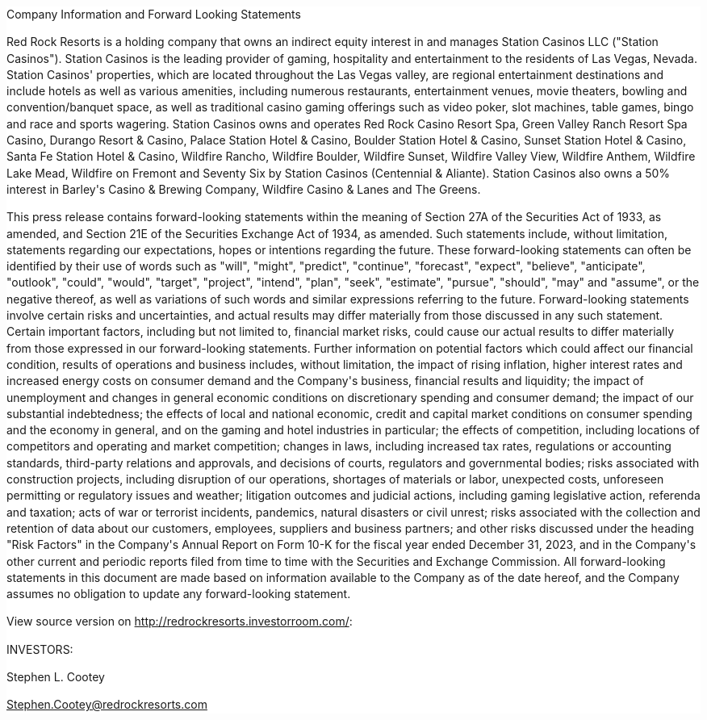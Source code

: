 Company Information and Forward Looking Statements

Red Rock Resorts is a holding company that owns an indirect equity interest in and manages Station Casinos LLC ("Station Casinos"). Station Casinos is the leading provider of gaming, hospitality and entertainment to the residents of Las Vegas, Nevada. Station Casinos' properties, which are located throughout the Las Vegas valley, are regional entertainment destinations and include hotels as well as various amenities, including numerous restaurants, entertainment venues, movie theaters, bowling and convention/banquet space, as well as traditional casino gaming offerings such as video poker, slot machines, table games, bingo and race and sports wagering. Station Casinos owns and operates Red Rock Casino Resort Spa, Green Valley Ranch Resort Spa Casino, Durango Resort & Casino, Palace Station Hotel & Casino, Boulder Station Hotel & Casino, Sunset Station Hotel & Casino, Santa Fe Station Hotel & Casino, Wildfire Rancho, Wildfire Boulder, Wildfire Sunset, Wildfire Valley View, Wildfire Anthem, Wildfire Lake Mead, Wildfire on Fremont and Seventy Six by Station Casinos (Centennial & Aliante). Station Casinos also owns a 50% interest in Barley's Casino & Brewing Company, Wildfire Casino & Lanes and The Greens.

This press release contains forward-looking statements within the meaning of Section 27A of the Securities Act of 1933, as amended, and Section 21E of the Securities Exchange Act of 1934, as amended. Such statements include, without limitation, statements regarding our expectations, hopes or intentions regarding the future. These forward-looking statements can often be identified by their use of words such as "will", "might", "predict", "continue", "forecast", "expect", "believe", "anticipate", "outlook", "could", "would", "target", "project", "intend", "plan", "seek", "estimate", "pursue", "should", "may" and "assume", or the negative thereof, as well as variations of such words and similar expressions referring to the future. Forward-looking statements involve certain risks and uncertainties, and actual results may differ materially from those discussed in any such statement. Certain important factors, including but not limited to, financial market risks, could cause our actual results to differ materially from those expressed in our forward-looking statements. Further information on potential factors which could affect our financial condition, results of operations and business includes, without limitation, the impact of rising inflation, higher interest rates and increased energy costs on consumer demand and the Company's business, financial results and liquidity; the impact of unemployment and changes in general economic conditions on discretionary spending and consumer demand; the impact of our substantial indebtedness; the effects of local and national economic, credit and capital market conditions on consumer spending and the economy in general, and on the gaming and hotel industries in particular; the effects of competition, including locations of competitors and operating and market competition; changes in laws, including increased tax rates, regulations or accounting standards, third-party relations and approvals, and decisions of courts, regulators and governmental bodies; risks associated with construction projects, including disruption of our operations, shortages of materials or labor, unexpected costs, unforeseen permitting or regulatory issues and weather; litigation outcomes and judicial actions, including gaming legislative action, referenda and taxation; acts of war or terrorist incidents, pandemics, natural disasters or civil unrest; risks associated with the collection and retention of data about our customers, employees, suppliers and business partners; and other risks discussed under the heading "Risk Factors" in the Company's Annual Report on Form 10-K for the fiscal year ended December 31, 2023, and in the Company's other current and periodic reports filed from time to time with the Securities and Exchange Commission. All forward-looking statements in this document are made based on information available to the Company as of the date hereof, and the Company assumes no obligation to update any forward-looking statement.

View source version on http://redrockresorts.investorroom.com/:

INVESTORS:

Stephen L. Cootey

Stephen.Cootey@redrockresorts.com
